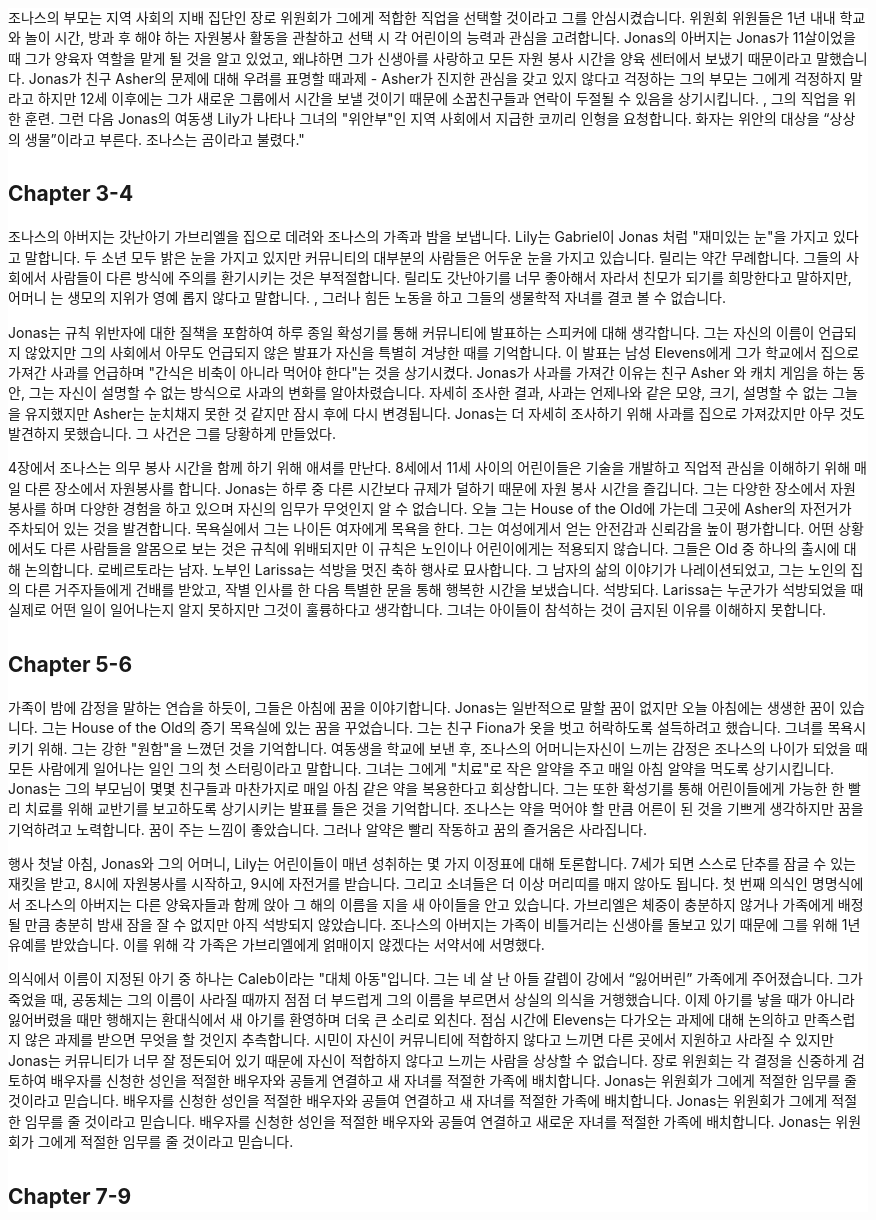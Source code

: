 조나스의 부모는 지역 사회의 지배 집단인 장로 위원회가 그에게 적합한 직업을 선택할 것이라고 그를 안심시켰습니다. 위원회 위원들은 1년 내내 학교와 놀이 시간, 방과 후 해야 하는 자원봉사 활동을 관찰하고 선택 시 각 어린이의 능력과 관심을 고려합니다. Jonas의 아버지는 Jonas가 11살이었을 때 그가 양육자 역할을 맡게 될 것을 알고 있었고, 왜냐하면 그가 신생아를 사랑하고 모든 자원 봉사 시간을 양육 센터에서 보냈기 때문이라고 말했습니다. Jonas가 친구 Asher의 문제에 대해 우려를 표명할 때과제 - Asher가 진지한 관심을 갖고 있지 않다고 걱정하는 그의 부모는 그에게 걱정하지 말라고 하지만 12세 이후에는 그가 새로운 그룹에서 시간을 보낼 것이기 때문에 소꿉친구들과 연락이 두절될 수 있음을 상기시킵니다. , 그의 직업을 위한 훈련. 그런 다음 Jonas의 여동생 Lily가 나타나 그녀의 "위안부"인 지역 사회에서 지급한 코끼리 인형을 요청합니다. 화자는 위안의 대상을 “상상의 생물”이라고 부른다. 조나스는 곰이라고 불렸다."

## Chapter 3-4

조나스의 아버지는 갓난아기 가브리엘을 집으로 데려와 조나스의 가족과 밤을 보냅니다. Lily는 Gabriel이 Jonas 처럼 "재미있는 눈"을 가지고 있다고 말합니다. 두 소년 모두 밝은 눈을 가지고 있지만 커뮤니티의 대부분의 사람들은 어두운 눈을 가지고 있습니다. 릴리는 약간 무례합니다. 그들의 사회에서 사람들이 다른 방식에 주의를 환기시키는 것은 부적절합니다. 릴리도 갓난아기를 너무 좋아해서 자라서 친모가 되기를 희망한다고 말하지만, 어머니 는 생모의 지위가 영예 롭지 않다고 말합니다. , 그러나 힘든 노동을 하고 그들의 생물학적 자녀를 결코 볼 수 없습니다.

Jonas는 규칙 위반자에 대한 질책을 포함하여 하루 종일 확성기를 통해 커뮤니티에 발표하는 스피커에 대해 생각합니다. 그는 자신의 이름이 언급되지 않았지만 그의 사회에서 아무도 언급되지 않은 발표가 자신을 특별히 겨냥한 때를 기억합니다. 이 발표는 남성 Elevens에게 그가 학교에서 집으로 가져간 사과를 언급하며 "간식은 비축이 아니라 먹어야 한다"는 것을 상기시켰다. Jonas가 사과를 가져간 이유는 친구 Asher 와 캐치 게임을 하는 동안, 그는 자신이 설명할 수 없는 방식으로 사과의 변화를 알아차렸습니다. 자세히 조사한 결과, 사과는 언제나와 같은 모양, 크기, 설명할 수 없는 그늘을 유지했지만 Asher는 눈치채지 못한 것 같지만 잠시 후에 다시 변경됩니다. Jonas는 더 자세히 조사하기 위해 사과를 집으로 가져갔지만 아무 것도 발견하지 못했습니다. 그 사건은 그를 당황하게 만들었다.

4장에서 조나스는 의무 봉사 시간을 함께 하기 위해 애셔를 만난다. 8세에서 11세 사이의 어린이들은 기술을 개발하고 직업적 관심을 이해하기 위해 매일 다른 장소에서 자원봉사를 합니다. Jonas는 하루 중 다른 시간보다 규제가 덜하기 때문에 자원 봉사 시간을 즐깁니다. 그는 다양한 장소에서 자원 봉사를 하며 다양한 경험을 하고 있으며 자신의 임무가 무엇인지 알 수 없습니다. 오늘 그는 House of the Old에 가는데 그곳에 Asher의 자전거가 주차되어 있는 것을 발견합니다. 목욕실에서 그는 나이든 여자에게 목욕을 한다. 그는 여성에게서 얻는 안전감과 신뢰감을 높이 평가합니다. 어떤 상황에서도 다른 사람들을 알몸으로 보는 것은 규칙에 위배되지만 이 규칙은 노인이나 어린이에게는 적용되지 않습니다. 그들은 Old 중 하나의 출시에 대해 논의합니다. 로베르토라는 남자. 노부인 Larissa는 석방을 멋진 축하 행사로 묘사합니다. 그 남자의 삶의 이야기가 나레이션되었고, 그는 노인의 집의 다른 거주자들에게 건배를 받았고, 작별 인사를 한 다음 특별한 문을 통해 행복한 시간을 보냈습니다. 석방되다. Larissa는 누군가가 석방되었을 때 실제로 어떤 일이 일어나는지 알지 못하지만 그것이 훌륭하다고 생각합니다. 그녀는 아이들이 참석하는 것이 금지된 이유를 이해하지 못합니다.

## Chapter 5-6

가족이 밤에 감정을 말하는 연습을 하듯이, 그들은 아침에 꿈을 이야기합니다. Jonas는 일반적으로 말할 꿈이 없지만 오늘 아침에는 생생한 꿈이 있습니다. 그는 House of the Old의 증기 목욕실에 있는 꿈을 꾸었습니다. 그는 친구 Fiona가 옷을 벗고 허락하도록 설득하려고 했습니다. 그녀를 목욕시키기 위해. 그는 강한 "원함"을 느꼈던 것을 기억합니다. 여동생을 학교에 보낸 후, 조나스의 어머니는자신이 느끼는 감정은 조나스의 나이가 되었을 때 모든 사람에게 일어나는 일인 그의 첫 스터링이라고 말합니다. 그녀는 그에게 "치료"로 작은 알약을 주고 매일 아침 알약을 먹도록 상기시킵니다. Jonas는 그의 부모님이 몇몇 친구들과 마찬가지로 매일 아침 같은 약을 복용한다고 회상합니다. 그는 또한 확성기를 통해 어린이들에게 가능한 한 빨리 치료를 위해 교반기를 보고하도록 상기시키는 발표를 들은 것을 기억합니다. 조나스는 약을 먹어야 할 만큼 어른이 된 것을 기쁘게 생각하지만 꿈을 기억하려고 노력합니다. 꿈이 주는 느낌이 좋았습니다. 그러나 알약은 빨리 작동하고 꿈의 즐거움은 사라집니다.

행사 첫날 아침, Jonas와 그의 어머니, Lily는 어린이들이 매년 성취하는 몇 가지 이정표에 대해 토론합니다. 7세가 되면 스스로 단추를 잠글 수 있는 재킷을 받고, 8시에 자원봉사를 시작하고, 9시에 자전거를 받습니다. 그리고 소녀들은 더 이상 머리띠를 매지 않아도 됩니다. 첫 번째 의식인 명명식에서 조나스의 아버지는 다른 양육자들과 함께 앉아 그 해의 이름을 지을 새 아이들을 안고 있습니다. 가브리엘은 체중이 충분하지 않거나 가족에게 배정될 만큼 충분히 밤새 잠을 잘 수 없지만 아직 석방되지 않았습니다. 조나스의 아버지는 가족이 비틀거리는 신생아를 돌보고 있기 때문에 그를 위해 1년 유예를 받았습니다. 이를 위해 각 가족은 가브리엘에게 얽매이지 않겠다는 서약서에 서명했다.

의식에서 이름이 지정된 아기 중 하나는 Caleb이라는 "대체 아동"입니다. 그는 네 살 난 아들 갈렙이 강에서 “잃어버린” 가족에게 주어졌습니다. 그가 죽었을 때, 공동체는 그의 이름이 사라질 때까지 점점 더 부드럽게 그의 이름을 부르면서 상실의 의식을 거행했습니다. 이제 아기를 낳을 때가 아니라 잃어버렸을 때만 행해지는 환대식에서 새 아기를 환영하며 더욱 큰 소리로 외친다. 점심 시간에 Elevens는 다가오는 과제에 대해 논의하고 만족스럽지 않은 과제를 받으면 무엇을 할 것인지 추측합니다. 시민이 자신이 커뮤니티에 적합하지 않다고 느끼면 다른 곳에서 지원하고 사라질 수 있지만 Jonas는 커뮤니티가 너무 잘 정돈되어 있기 때문에 자신이 적합하지 않다고 느끼는 사람을 상상할 수 없습니다. 장로 위원회는 각 결정을 신중하게 검토하여 배우자를 신청한 성인을 적절한 배우자와 공들게 연결하고 새 자녀를 적절한 가족에 배치합니다. Jonas는 위원회가 그에게 적절한 임무를 줄 것이라고 믿습니다. 배우자를 신청한 성인을 적절한 배우자와 공들여 연결하고 새 자녀를 적절한 가족에 배치합니다. Jonas는 위원회가 그에게 적절한 임무를 줄 것이라고 믿습니다. 배우자를 신청한 성인을 적절한 배우자와 공들여 연결하고 새로운 자녀를 적절한 가족에 배치합니다. Jonas는 위원회가 그에게 적절한 임무를 줄 것이라고 믿습니다.

## Chapter 7-9
